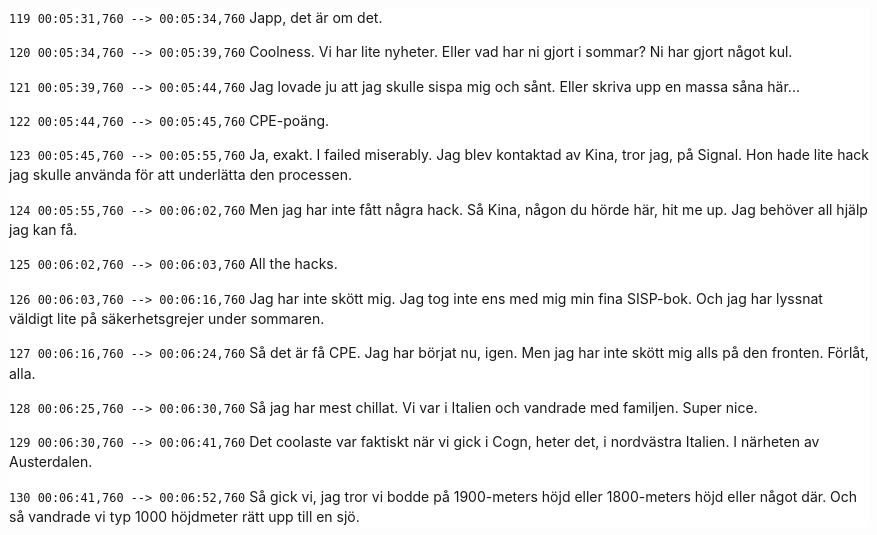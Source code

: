 

`119 00:05:31,760 --> 00:05:34,760`
Japp, det är om det.



`120 00:05:34,760 --> 00:05:39,760`
Coolness. Vi har lite nyheter. Eller vad har ni gjort i sommar? Ni har gjort något kul.



`121 00:05:39,760 --> 00:05:44,760`
Jag lovade ju att jag skulle sispa mig och sånt. Eller skriva upp en massa såna här...



`122 00:05:44,760 --> 00:05:45,760`
CPE-poäng.



`123 00:05:45,760 --> 00:05:55,760`
Ja, exakt. I failed miserably. Jag blev kontaktad av Kina, tror jag, på Signal. Hon hade lite hack jag skulle använda för att underlätta den processen.



`124 00:05:55,760 --> 00:06:02,760`
Men jag har inte fått några hack. Så Kina, någon du hörde här, hit me up. Jag behöver all hjälp jag kan få.



`125 00:06:02,760 --> 00:06:03,760`
All the hacks.



`126 00:06:03,760 --> 00:06:16,760`
Jag har inte skött mig. Jag tog inte ens med mig min fina SISP-bok. Och jag har lyssnat väldigt lite på säkerhetsgrejer under sommaren.



`127 00:06:16,760 --> 00:06:24,760`
Så det är få CPE. Jag har börjat nu, igen. Men jag har inte skött mig alls på den fronten. Förlåt, alla.



`128 00:06:25,760 --> 00:06:30,760`
Så jag har mest chillat. Vi var i Italien och vandrade med familjen. Super nice.



`129 00:06:30,760 --> 00:06:41,760`
Det coolaste var faktiskt när vi gick i Cogn, heter det, i nordvästra Italien. I närheten av Austerdalen.



`130 00:06:41,760 --> 00:06:52,760`
Så gick vi, jag tror vi bodde på 1900-meters höjd eller 1800-meters höjd eller något där. Och så vandrade vi typ 1000 höjdmeter rätt upp till en sjö.


